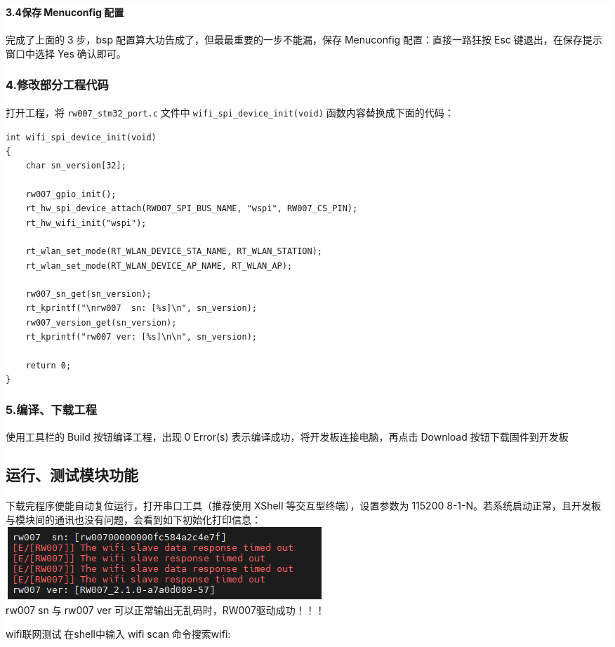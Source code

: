 #### 3.4保存 Menuconfig 配置
完成了上面的 3 步，bsp 配置算大功告成了，但最最重要的一步不能漏，保存 Menuconfig 配置：直接一路狂按 Esc 键退出，在保存提示窗口中选择 Yes 确认即可。

### 4.修改部分工程代码
打开工程，将 `rw007_stm32_port.c` 文件中 `wifi_spi_device_init(void)` 函数内容替换成下面的代码：

	int wifi_spi_device_init(void)
	{
	    char sn_version[32];
	
	    rw007_gpio_init();
	    rt_hw_spi_device_attach(RW007_SPI_BUS_NAME, "wspi", RW007_CS_PIN);
	    rt_hw_wifi_init("wspi");
	
	    rt_wlan_set_mode(RT_WLAN_DEVICE_STA_NAME, RT_WLAN_STATION);
	    rt_wlan_set_mode(RT_WLAN_DEVICE_AP_NAME, RT_WLAN_AP);
	
	    rw007_sn_get(sn_version);
	    rt_kprintf("\nrw007  sn: [%s]\n", sn_version);
	    rw007_version_get(sn_version);
	    rt_kprintf("rw007 ver: [%s]\n\n", sn_version);
	
	    return 0;
	}

### 5.编译、下载工程

使用工具栏的 Build 按钮编译工程，出现 0 Error(s) 表示编译成功，将开发板连接电脑，再点击 Download 按钮下载固件到开发板

## 运行、测试模块功能
下载完程序便能自动复位运行，打开串口工具（推荐使用 XShell 等交互型终端），设置参数为 115200 8-1-N。若系统启动正常，且开发板与模块间的通讯也没有问题，会看到如下初始化打印信息：  
![](figures/result1.png)  
rw007 sn 与 rw007 ver 可以正常输出无乱码时，RW007驱动成功！！！  

wifi联网测试
在shell中输入 wifi scan 命令搜索wifi: